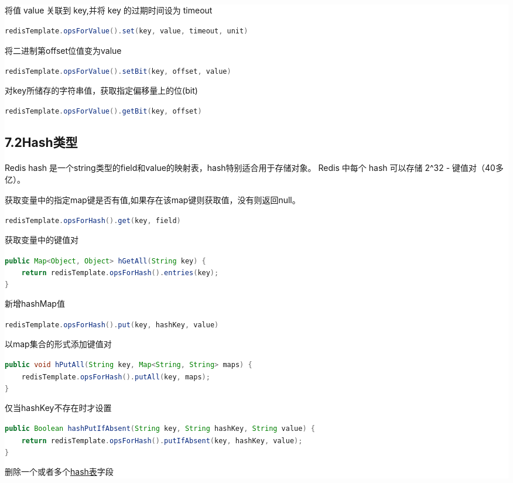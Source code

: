 将值 value 关联到 key,并将 key 的过期时间设为 timeout

```java
redisTemplate.opsForValue().set(key, value, timeout, unit)
```

将二进制第offset位值变为value

```java
redisTemplate.opsForValue().setBit(key, offset, value)
```

对key所储存的字符串值，获取指定偏移量上的位(bit)

```java
redisTemplate.opsForValue().getBit(key, offset)
```



## 7.2Hash类型

Redis hash 是一个string类型的field和value的映射表，hash特别适合用于存储对象。 Redis 中每个 hash 可以存储 2^32 -  键值对（40多亿）。

获取变量中的指定map键是否有值,如果存在该map键则获取值，没有则返回null。

```java
redisTemplate.opsForHash().get(key, field)
```

获取变量中的键值对

```java
public Map<Object, Object> hGetAll(String key) {
    return redisTemplate.opsForHash().entries(key);
}
```

新增hashMap值

```java
redisTemplate.opsForHash().put(key, hashKey, value)
```

以map集合的形式添加键值对

```java
public void hPutAll(String key, Map<String, String> maps) {
    redisTemplate.opsForHash().putAll(key, maps);
}
```

仅当hashKey不存在时才设置

```java
public Boolean hashPutIfAbsent(String key, String hashKey, String value) {
    return redisTemplate.opsForHash().putIfAbsent(key, hashKey, value);
}
```

删除一个或者多个[hash表](https://www.zhihu.com/search?q=hash表&search_source=Entity&hybrid_search_source=Entity&hybrid_search_extra={"sourceType"%3A"article"%2C"sourceId"%3A"383876242"})字段
